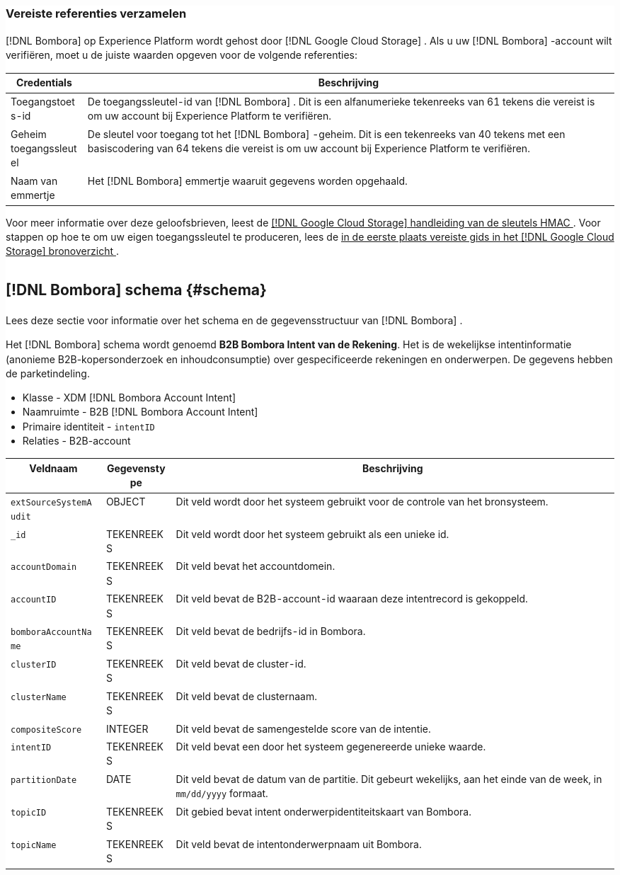 ### Vereiste referenties verzamelen

[!DNL Bombora] op Experience Platform wordt gehost door [!DNL Google Cloud Storage] . Als u uw [!DNL Bombora] -account wilt verifiëren, moet u de juiste waarden opgeven voor de volgende referenties:

| Credentials | Beschrijving |
| --- | --- |
| Toegangstoets-id | De toegangssleutel-id van [!DNL Bombora] . Dit is een alfanumerieke tekenreeks van 61 tekens die vereist is om uw account bij Experience Platform te verifiëren. |
| Geheim toegangssleutel | De sleutel voor toegang tot het [!DNL Bombora] -geheim. Dit is een tekenreeks van 40 tekens met een basiscodering van 64 tekens die vereist is om uw account bij Experience Platform te verifiëren. |
| Naam van emmertje | Het [!DNL Bombora] emmertje waaruit gegevens worden opgehaald. |

Voor meer informatie over deze geloofsbrieven, leest de [[!DNL Google Cloud Storage]  handleiding van de sleutels HMAC ](https://cloud.google.com/storage/docs/authentication/hmackeys#overview). Voor stappen op hoe te om uw eigen toegangssleutel te produceren, lees de [ in de eerste plaats vereiste gids in het  [!DNL Google Cloud Storage]  bronoverzicht ](../cloud-storage/google-cloud-storage.md#prerequisite-setup-for-connecting-your-google-cloud-storage-account).

## [!DNL Bombora] schema {#schema}

Lees deze sectie voor informatie over het schema en de gegevensstructuur van [!DNL Bombora] .

Het [!DNL Bombora] schema wordt genoemd **B2B Bombora Intent van de Rekening**. Het is de wekelijkse intentinformatie (anonieme B2B-kopersonderzoek en inhoudconsumptie) over gespecificeerde rekeningen en onderwerpen. De gegevens hebben de parketindeling.

* Klasse - XDM [!DNL Bombora Account Intent]
* Naamruimte - B2B [!DNL Bombora Account Intent]
* Primaire identiteit - `intentID`
* Relaties - B2B-account

| Veldnaam | Gegevenstype | Beschrijving |
|------------------------|-----------|----------------------------------------------------------------------------------------|
| `extSourceSystemAudit` | OBJECT | Dit veld wordt door het systeem gebruikt voor de controle van het bronsysteem. |
| `_id` | TEKENREEKS | Dit veld wordt door het systeem gebruikt als een unieke id. |
| `accountDomain` | TEKENREEKS | Dit veld bevat het accountdomein. |
| `accountID` | TEKENREEKS | Dit veld bevat de B2B-account-id waaraan deze intentrecord is gekoppeld. |
| `bomboraAccountName` | TEKENREEKS | Dit veld bevat de bedrijfs-id in Bombora. |
| `clusterID` | TEKENREEKS | Dit veld bevat de cluster-id. |
| `clusterName` | TEKENREEKS | Dit veld bevat de clusternaam. |
| `compositeScore` | INTEGER | Dit veld bevat de samengestelde score van de intentie. |
| `intentID` | TEKENREEKS | Dit veld bevat een door het systeem gegenereerde unieke waarde. |
| `partitionDate` | DATE | Dit veld bevat de datum van de partitie. Dit gebeurt wekelijks, aan het einde van de week, in `mm/dd/yyyy` formaat. |
| `topicID` | TEKENREEKS | Dit gebied bevat intent onderwerpidentiteitskaart van Bombora. |
| `topicName` | TEKENREEKS | Dit veld bevat de intentonderwerpnaam uit Bombora. |
